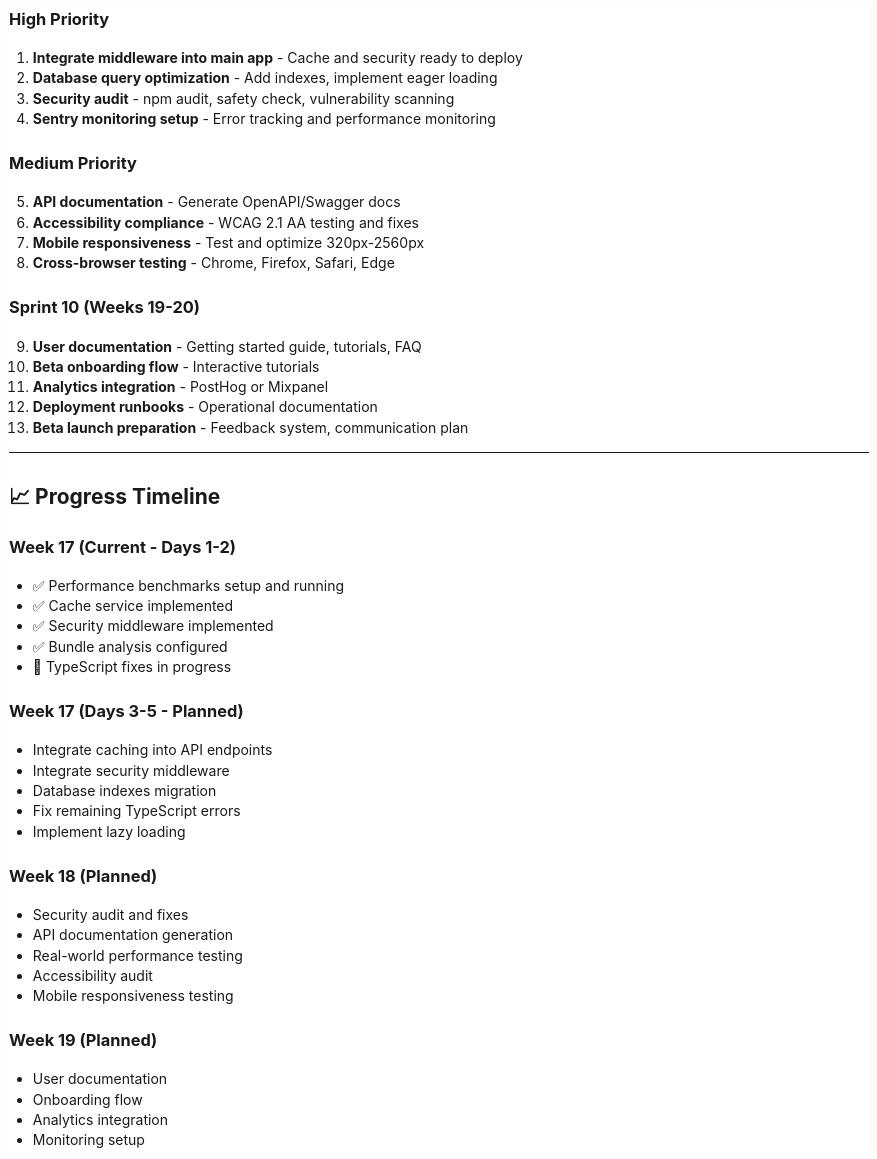 ### High Priority
1. **Integrate middleware into main app** - Cache and security ready to deploy
2. **Database query optimization** - Add indexes, implement eager loading
3. **Security audit** - npm audit, safety check, vulnerability scanning
4. **Sentry monitoring setup** - Error tracking and performance monitoring

### Medium Priority
5. **API documentation** - Generate OpenAPI/Swagger docs
6. **Accessibility compliance** - WCAG 2.1 AA testing and fixes
7. **Mobile responsiveness** - Test and optimize 320px-2560px
8. **Cross-browser testing** - Chrome, Firefox, Safari, Edge

### Sprint 10 (Weeks 19-20)
9. **User documentation** - Getting started guide, tutorials, FAQ
10. **Beta onboarding flow** - Interactive tutorials
11. **Analytics integration** - PostHog or Mixpanel
12. **Deployment runbooks** - Operational documentation
13. **Beta launch preparation** - Feedback system, communication plan

---

## 📈 Progress Timeline

### Week 17 (Current - Days 1-2)
- ✅ Performance benchmarks setup and running
- ✅ Cache service implemented
- ✅ Security middleware implemented
- ✅ Bundle analysis configured
- 🔄 TypeScript fixes in progress

### Week 17 (Days 3-5 - Planned)
- Integrate caching into API endpoints
- Integrate security middleware
- Database indexes migration
- Fix remaining TypeScript errors
- Implement lazy loading

### Week 18 (Planned)
- Security audit and fixes
- API documentation generation
- Real-world performance testing
- Accessibility audit
- Mobile responsiveness testing

### Week 19 (Planned)
- User documentation
- Onboarding flow
- Analytics integration
- Monitoring setup
